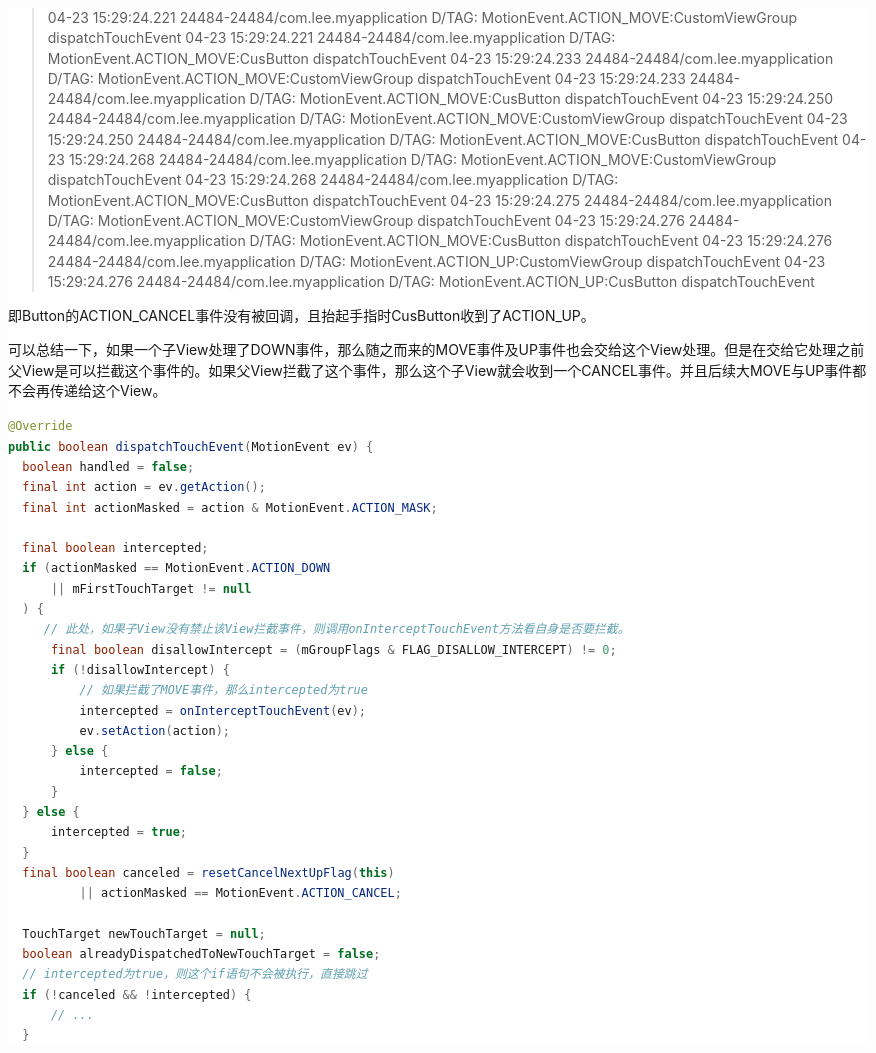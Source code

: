 >04-23 15:29:24.221 24484-24484/com.lee.myapplication D/TAG: MotionEvent.ACTION_MOVE:CustomViewGroup dispatchTouchEvent
>04-23 15:29:24.221 24484-24484/com.lee.myapplication D/TAG: MotionEvent.ACTION_MOVE:CusButton dispatchTouchEvent
>04-23 15:29:24.233 24484-24484/com.lee.myapplication D/TAG: MotionEvent.ACTION_MOVE:CustomViewGroup dispatchTouchEvent
>04-23 15:29:24.233 24484-24484/com.lee.myapplication D/TAG: MotionEvent.ACTION_MOVE:CusButton dispatchTouchEvent
>04-23 15:29:24.250 24484-24484/com.lee.myapplication D/TAG: MotionEvent.ACTION_MOVE:CustomViewGroup dispatchTouchEvent
>04-23 15:29:24.250 24484-24484/com.lee.myapplication D/TAG: MotionEvent.ACTION_MOVE:CusButton dispatchTouchEvent
>04-23 15:29:24.268 24484-24484/com.lee.myapplication D/TAG: MotionEvent.ACTION_MOVE:CustomViewGroup dispatchTouchEvent
>04-23 15:29:24.268 24484-24484/com.lee.myapplication D/TAG: MotionEvent.ACTION_MOVE:CusButton dispatchTouchEvent
>04-23 15:29:24.275 24484-24484/com.lee.myapplication D/TAG: MotionEvent.ACTION_MOVE:CustomViewGroup dispatchTouchEvent
>04-23 15:29:24.276 24484-24484/com.lee.myapplication D/TAG: MotionEvent.ACTION_MOVE:CusButton dispatchTouchEvent
>04-23 15:29:24.276 24484-24484/com.lee.myapplication D/TAG: MotionEvent.ACTION_UP:CustomViewGroup dispatchTouchEvent
>04-23 15:29:24.276 24484-24484/com.lee.myapplication D/TAG: MotionEvent.ACTION_UP:CusButton dispatchTouchEvent

即Button的ACTION_CANCEL事件没有被回调，且抬起手指时CusButton收到了ACTION_UP。

可以总结一下，如果一个子View处理了DOWN事件，那么随之而来的MOVE事件及UP事件也会交给这个View处理。但是在交给它处理之前父View是可以拦截这个事件的。如果父View拦截了这个事件，那么这个子View就会收到一个CANCEL事件。并且后续大MOVE与UP事件都不会再传递给这个View。




```java
@Override
public boolean dispatchTouchEvent(MotionEvent ev) {  
  boolean handled = false;
  final int action = ev.getAction();
  final int actionMasked = action & MotionEvent.ACTION_MASK;

  final boolean intercepted;
  if (actionMasked == MotionEvent.ACTION_DOWN
      || mFirstTouchTarget != null
  ) {
     // 此处，如果子View没有禁止该View拦截事件，则调用onInterceptTouchEvent方法看自身是否要拦截。
      final boolean disallowIntercept = (mGroupFlags & FLAG_DISALLOW_INTERCEPT) != 0;
      if (!disallowIntercept) {
          // 如果拦截了MOVE事件，那么intercepted为true
          intercepted = onInterceptTouchEvent(ev);
          ev.setAction(action); 
      } else {
          intercepted = false;
      }
  } else {
      intercepted = true;
  }
  final boolean canceled = resetCancelNextUpFlag(this)
          || actionMasked == MotionEvent.ACTION_CANCEL;

  TouchTarget newTouchTarget = null;
  boolean alreadyDispatchedToNewTouchTarget = false;
  // intercepted为true，则这个if语句不会被执行，直接跳过
  if (!canceled && !intercepted) {
      // ...
  }

```